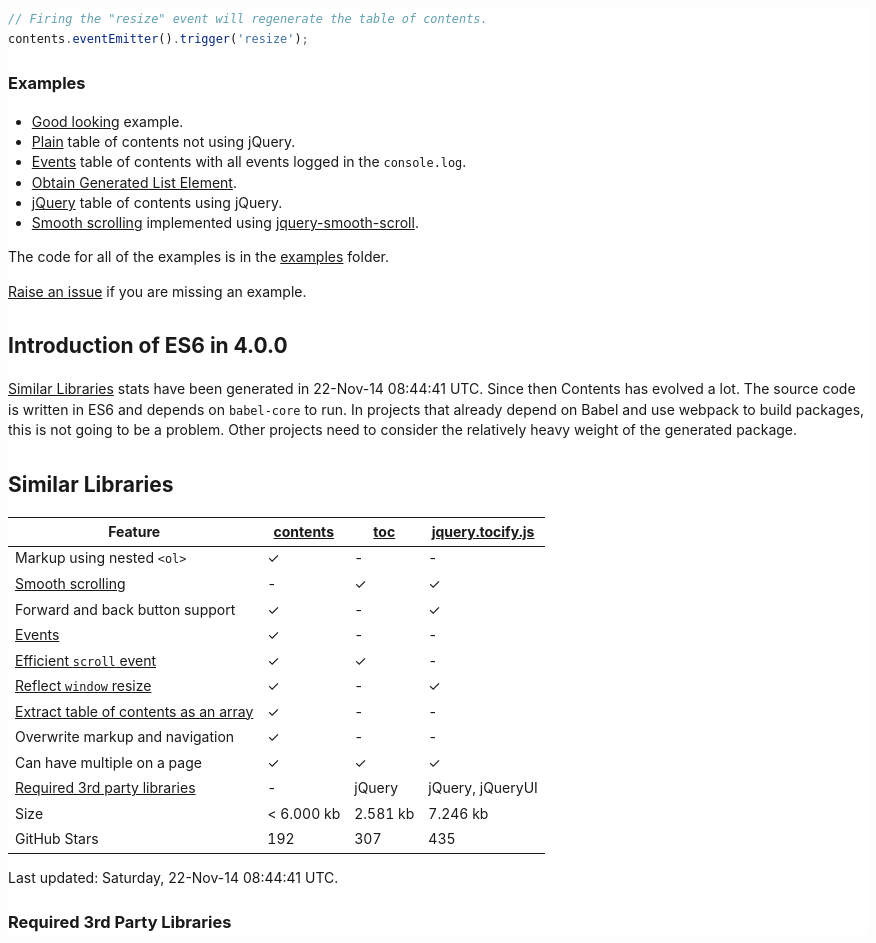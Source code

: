 ```js
// Firing the "resize" event will regenerate the table of contents.
contents.eventEmitter().trigger('resize');
```

<h3 id="table-of-contents-toc-generator-usage-examples">Examples</h3>

* [Good looking](http://gajus.com/sandbox/contents/examples/good-looking/) example.
* [Plain](http://gajus.com/sandbox/contents/examples/plain/) table of contents not using jQuery.
* [Events](http://gajus.com/sandbox/contents/examples/events/) table of contents with all events logged in the `console.log`.
* [Obtain Generated List Element](http://gajus.com/sandbox/contents/examples/list-element/).
* [jQuery](http://gajus.com/sandbox/contents/examples/jquery/) table of contents using jQuery.
* [Smooth scrolling](http://gajus.com/sandbox/contents/examples/smooth-scrolling/) implemented using [jquery-smooth-scroll](https://github.com/kswedberg/jquery-smooth-scroll).

The code for all of the examples is in the [examples](./examples/) folder.

[Raise an issue](https://github.com/gajus/contents/issues) if you are missing an example.
<h2 id="table-of-contents-toc-generator-introduction-of-es6-in-4-0-0">Introduction of ES6 in 4.0.0</h2>

[Similar Libraries](#rimilar-libraries) stats have been generated in 22-Nov-14 08:44:41 UTC. Since then Contents has evolved a lot. The source code is written in ES6 and depends on `babel-core` to run. In projects that already depend on Babel and use webpack to build packages, this is not going to be a problem. Other projects need to consider the relatively heavy weight of the generated package.

<h2 id="table-of-contents-toc-generator-similar-libraries">Similar Libraries</h2>

| Feature | [contents](https://github.com/gajus/contents) | [toc](https://github.com/jgallen23/toc) | [jquery.tocify.js](https://github.com/gfranko/jquery.tocify.js) |
| --- | --- | --- | --- |
| Markup using nested `<ol>` | ✓ | - | - |
| [Smooth scrolling](#smooth-scrolling) | - | ✓ | ✓ |
| Forward and back button support | ✓ | - | ✓ |
| [Events](#events) | ✓ | - | - |
| [Efficient `scroll` event](#window-resize-and-scroll-event-handling) | ✓ | ✓ | - |
| [Reflect `window` resize](#window-resize-and-scroll-event-handling) | ✓ | - | ✓ |
| [Extract table of contents as an array](#table-of-contents-array) | ✓ | - | - |
| Overwrite markup and navigation | ✓ | - | - |
| Can have multiple on a page | ✓ | ✓ | ✓ |
| [Required 3rd party libraries](#required-3rd-party-libraries) | - | jQuery | jQuery, jQueryUI |
| Size | < 6.000 kb | 2.581 kb | 7.246 kb |
| GitHub Stars | 192 | 307 | 435 |

Last updated: Saturday, 22-Nov-14 08:44:41 UTC.

<h3 id="table-of-contents-toc-generator-similar-libraries-required-3rd-party-libraries">Required 3rd Party Libraries</h3>
